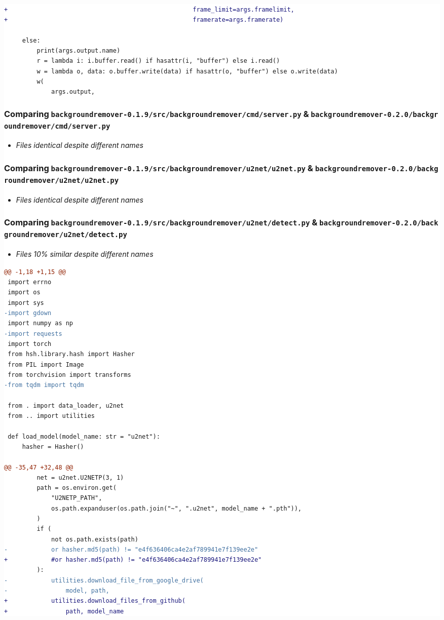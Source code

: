 ```diff
+                                                   frame_limit=args.framelimit,
+                                                   framerate=args.framerate)
 
     else:
         print(args.output.name)
         r = lambda i: i.buffer.read() if hasattr(i, "buffer") else i.read()
         w = lambda o, data: o.buffer.write(data) if hasattr(o, "buffer") else o.write(data)
         w(
             args.output,
```

### Comparing `backgroundremover-0.1.9/src/backgroundremover/cmd/server.py` & `backgroundremover-0.2.0/backgroundremover/cmd/server.py`

 * *Files identical despite different names*

### Comparing `backgroundremover-0.1.9/src/backgroundremover/u2net/u2net.py` & `backgroundremover-0.2.0/backgroundremover/u2net/u2net.py`

 * *Files identical despite different names*

### Comparing `backgroundremover-0.1.9/src/backgroundremover/u2net/detect.py` & `backgroundremover-0.2.0/backgroundremover/u2net/detect.py`

 * *Files 10% similar despite different names*

```diff
@@ -1,18 +1,15 @@
 import errno
 import os
 import sys
-import gdown
 import numpy as np
-import requests
 import torch
 from hsh.library.hash import Hasher
 from PIL import Image
 from torchvision import transforms
-from tqdm import tqdm
 
 from . import data_loader, u2net
 from .. import utilities
 
 def load_model(model_name: str = "u2net"):
     hasher = Hasher()
 
@@ -35,47 +32,48 @@
         net = u2net.U2NETP(3, 1)
         path = os.environ.get(
             "U2NETP_PATH",
             os.path.expanduser(os.path.join("~", ".u2net", model_name + ".pth")),
         )
         if (
             not os.path.exists(path)
-            or hasher.md5(path) != "e4f636406ca4e2af789941e7f139ee2e"
+            #or hasher.md5(path) != "e4f636406ca4e2af789941e7f139ee2e"
         ):
-            utilities.download_file_from_google_drive(
-                model, path,
+            utilities.download_files_from_github(
+                path, model_name
```